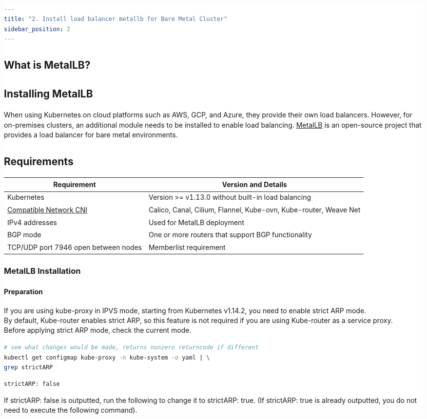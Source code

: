 ```yaml
---
title: "2. Install load balancer metallb for Bare Metal Cluster"
sidebar_position: 2
---
```


## What is MetalLB?

## Installing MetalLB

When using Kubernetes on cloud platforms such as AWS, GCP, and Azure, they provide their own load balancers. However, for on-premises clusters, an additional module needs to be installed to enable load balancing. [MetalLB](https://metallb.universe.tf/) is an open-source project that provides a load balancer for bare metal environments.

## Requirements

| Requirement                                                 | Version and Details                                          |
| ----------------------------------------------------------- | ------------------------------------------------------------ |
| Kubernetes                                                  | Version >= v1.13.0 without built-in load balancing            |
| [Compatible Network CNI](https://metallb.universe.tf/installation/network-addons/) | Calico, Canal, Cilium, Flannel, Kube-ovn, Kube-router, Weave Net |
| IPv4 addresses                                              | Used for MetalLB deployment                                  |
| BGP mode                                                    | One or more routers that support BGP functionality           |
| TCP/UDP port 7946 open between nodes                         | Memberlist requirement                                      |

### MetalLB Installation

#### Preparation

If you are using kube-proxy in IPVS mode, starting from Kubernetes v1.14.2, you need to enable strict ARP mode.  
By default, Kube-router enables strict ARP, so this feature is not required if you are using Kube-router as a service proxy.  
Before applying strict ARP mode, check the current mode.

```bash
# see what changes would be made, returns nonzero returncode if different
kubectl get configmap kube-proxy -n kube-system -o yaml | \
grep strictARP
```

```bash
strictARP: false
```

If strictARP: false is outputted, run the following to change it to strictARP: true.
(If strictARP: true is already outputted, you do not need to execute the following command).
